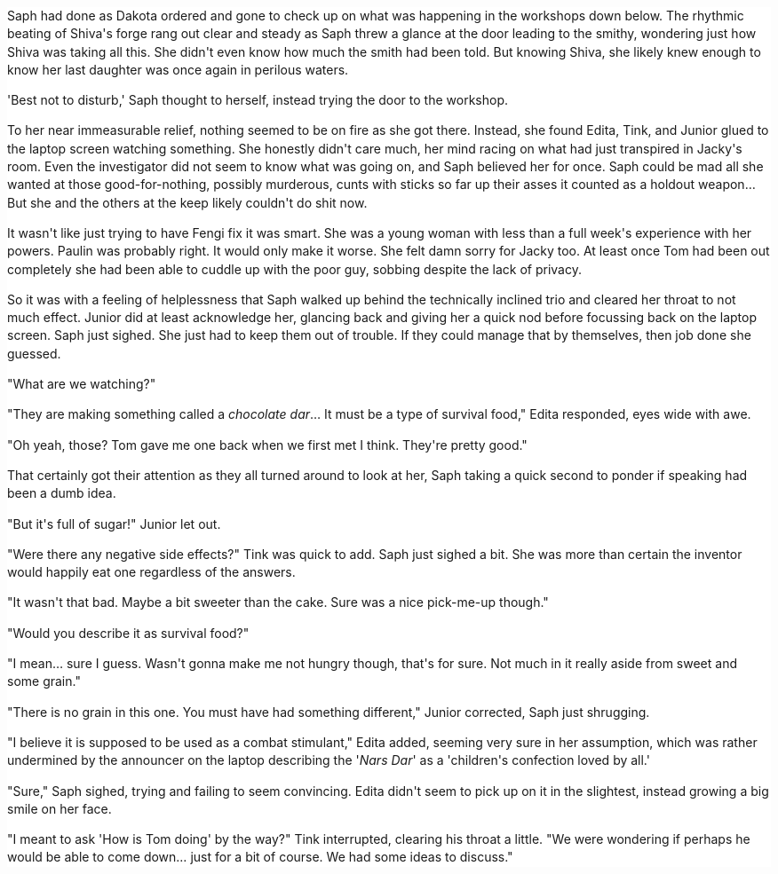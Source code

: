 

Saph had done as Dakota ordered and gone to check up on what was happening in the workshops down below. The rhythmic beating of Shiva's forge rang out clear and steady as Saph threw a glance at the door leading to the smithy, wondering just how Shiva was taking all this. She didn't even know how much the smith had been told. But knowing Shiva, she likely knew enough to know her last daughter was once again in perilous waters.

'Best not to disturb,' Saph thought to herself, instead trying the door to the workshop.

To her near immeasurable relief, nothing seemed to be on fire as she got there. Instead, she found Edita, Tink, and Junior glued to the laptop screen watching something. She honestly didn't care much, her mind racing on what had just transpired in Jacky's room. Even the investigator did not seem to know what was going on, and Saph believed her for once. Saph could be mad all she wanted at those good-for-nothing, possibly murderous, cunts with sticks so far up their asses it counted as a holdout weapon… But she and the others at the keep likely couldn't do shit now.

It wasn't like just trying to have Fengi fix it was smart. She was a young woman with less than a full week's experience with her powers. Paulin was probably right. It would only make it worse. She felt damn sorry for Jacky too. At least once Tom had been out completely she had been able to cuddle up with the poor guy, sobbing despite the lack of privacy.

So it was with a feeling of helplessness that Saph walked up behind the technically inclined trio and cleared her throat to not much effect. Junior did at least acknowledge her, glancing back and giving her a quick nod before focussing back on the laptop screen. Saph just sighed. She just had to keep them out of trouble. If they could manage that by themselves, then job done she guessed.

"What are we watching?"

"They are making something called a *chocolate dar*… It must be a type of survival food," Edita responded, eyes wide with awe.

"Oh yeah, those? Tom gave me one back when we first met I think. They're pretty good."

That certainly got their attention as they all turned around to look at her, Saph taking a quick second to ponder if speaking had been a dumb idea.

"But it's full of sugar!" Junior let out.

"Were there any negative side effects?" Tink was quick to add. Saph just sighed a bit. She was more than certain the inventor would happily eat one regardless of the answers.

"It wasn't that bad. Maybe a bit sweeter than the cake. Sure was a nice pick-me-up though."

"Would you describe it as survival food?"

"I mean… sure I guess. Wasn't gonna make me not hungry though, that's for sure. Not much in it really aside from sweet and some grain."

"There is no grain in this one. You must have had something different," Junior corrected, Saph just shrugging.

"I believe it is supposed to be used as a combat stimulant," Edita added, seeming very sure in her assumption, which was rather undermined by the announcer on the laptop describing the '*Nars Dar*' as a 'children's confection loved by all.'

"Sure,"  Saph sighed, trying and failing to seem convincing. Edita didn't seem to pick up on it in the slightest, instead growing a big smile on her face.

"I meant to ask 'How is Tom doing' by the way?" Tink interrupted, clearing his throat a little. "We were wondering if perhaps he would be able to come down… just for a bit of course. We had some ideas to discuss."

